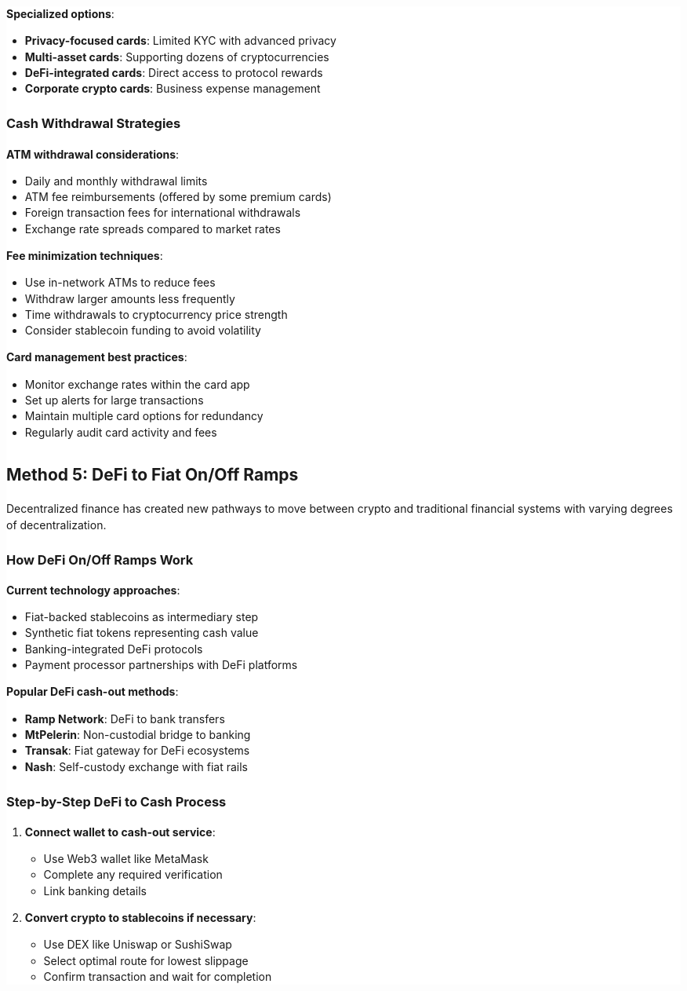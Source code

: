 **Specialized options**:
- **Privacy-focused cards**: Limited KYC with advanced privacy
- **Multi-asset cards**: Supporting dozens of cryptocurrencies
- **DeFi-integrated cards**: Direct access to protocol rewards
- **Corporate crypto cards**: Business expense management

### Cash Withdrawal Strategies

**ATM withdrawal considerations**:
- Daily and monthly withdrawal limits
- ATM fee reimbursements (offered by some premium cards)
- Foreign transaction fees for international withdrawals
- Exchange rate spreads compared to market rates

**Fee minimization techniques**:
- Use in-network ATMs to reduce fees
- Withdraw larger amounts less frequently
- Time withdrawals to cryptocurrency price strength
- Consider stablecoin funding to avoid volatility

**Card management best practices**:
- Monitor exchange rates within the card app
- Set up alerts for large transactions
- Maintain multiple card options for redundancy
- Regularly audit card activity and fees

## Method 5: DeFi to Fiat On/Off Ramps

Decentralized finance has created new pathways to move between crypto and traditional financial systems with varying degrees of decentralization.

### How DeFi On/Off Ramps Work

**Current technology approaches**:
- Fiat-backed stablecoins as intermediary step
- Synthetic fiat tokens representing cash value
- Banking-integrated DeFi protocols
- Payment processor partnerships with DeFi platforms

**Popular DeFi cash-out methods**:
- **Ramp Network**: DeFi to bank transfers
- **MtPelerin**: Non-custodial bridge to banking
- **Transak**: Fiat gateway for DeFi ecosystems
- **Nash**: Self-custody exchange with fiat rails

### Step-by-Step DeFi to Cash Process

1. **Connect wallet to cash-out service**:
   - Use Web3 wallet like MetaMask
   - Complete any required verification
   - Link banking details

2. **Convert crypto to stablecoins if necessary**:
   - Use DEX like Uniswap or SushiSwap
   - Select optimal route for lowest slippage
   - Confirm transaction and wait for completion
